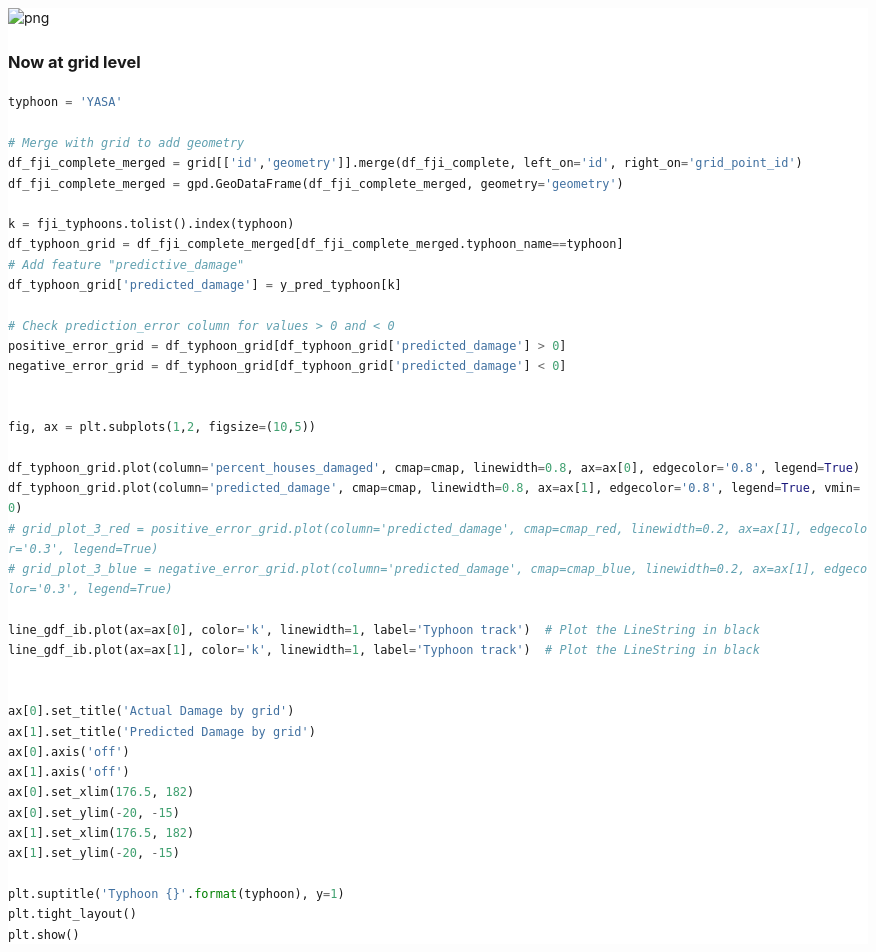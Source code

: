 ```python
```



![png](05.3_exploring_YASA_files/05.3_exploring_YASA_14_0.png)



### Now at grid level


```python
typhoon = 'YASA'

# Merge with grid to add geometry
df_fji_complete_merged = grid[['id','geometry']].merge(df_fji_complete, left_on='id', right_on='grid_point_id')
df_fji_complete_merged = gpd.GeoDataFrame(df_fji_complete_merged, geometry='geometry')

k = fji_typhoons.tolist().index(typhoon)
df_typhoon_grid = df_fji_complete_merged[df_fji_complete_merged.typhoon_name==typhoon]
# Add feature "predictive_damage"
df_typhoon_grid['predicted_damage'] = y_pred_typhoon[k]

# Check prediction_error column for values > 0 and < 0
positive_error_grid = df_typhoon_grid[df_typhoon_grid['predicted_damage'] > 0]
negative_error_grid = df_typhoon_grid[df_typhoon_grid['predicted_damage'] < 0]


fig, ax = plt.subplots(1,2, figsize=(10,5))

df_typhoon_grid.plot(column='percent_houses_damaged', cmap=cmap, linewidth=0.8, ax=ax[0], edgecolor='0.8', legend=True)
df_typhoon_grid.plot(column='predicted_damage', cmap=cmap, linewidth=0.8, ax=ax[1], edgecolor='0.8', legend=True, vmin=0)
# grid_plot_3_red = positive_error_grid.plot(column='predicted_damage', cmap=cmap_red, linewidth=0.2, ax=ax[1], edgecolor='0.3', legend=True)
# grid_plot_3_blue = negative_error_grid.plot(column='predicted_damage', cmap=cmap_blue, linewidth=0.2, ax=ax[1], edgecolor='0.3', legend=True)

line_gdf_ib.plot(ax=ax[0], color='k', linewidth=1, label='Typhoon track')  # Plot the LineString in black
line_gdf_ib.plot(ax=ax[1], color='k', linewidth=1, label='Typhoon track')  # Plot the LineString in black


ax[0].set_title('Actual Damage by grid')
ax[1].set_title('Predicted Damage by grid')
ax[0].axis('off')
ax[1].axis('off')
ax[0].set_xlim(176.5, 182)
ax[0].set_ylim(-20, -15)
ax[1].set_xlim(176.5, 182)
ax[1].set_ylim(-20, -15)

plt.suptitle('Typhoon {}'.format(typhoon), y=1)
plt.tight_layout()
plt.show()
```
